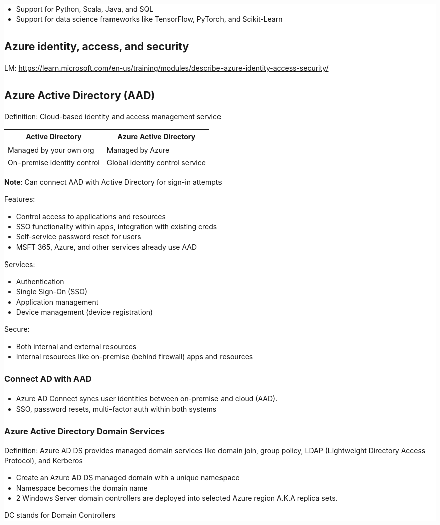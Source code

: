 * Support for Python, Scala, Java, and SQL
* Support for data science frameworks like TensorFlow, PyTorch, and Scikit-Learn


## Azure identity, access, and security
LM: https://learn.microsoft.com/en-us/training/modules/describe-azure-identity-access-security/


## Azure Active Directory (AAD)

Definition: Cloud-based identity and access management service

| Active Directory | Azure Active Directory |
| --                | --                     |
| Managed by your own org | Managed by Azure |
| On-premise identity control | Global identity control service|

**Note**: Can connect AAD with Active Directory for sign-in attempts

Features:

* Control access to applications and resources
* SSO functionality within apps, integration with existing creds
* Self-service password reset for users
* MSFT 365, Azure, and other services already use AAD

Services:

* Authentication
* Single Sign-On (SSO)
* Application management
* Device management (device registration)

Secure:

* Both internal and external resources
* Internal resources like on-premise (behind firewall) apps and resources


### Connect AD with AAD

* Azure AD Connect syncs user identities between on-premise and cloud (AAD).
* SSO, password resets, multi-factor auth within both systems

### Azure Active Directory Domain Services


Definition: Azure AD DS provides managed domain services like domain join, group policy, LDAP (Lightweight Directory Access Protocol), and Kerberos

* Create an Azure AD DS managed domain with a unique namespace
* Namespace becomes the domain name
* 2 Windows Server domain controllers are deployed into selected Azure region A.K.A replica sets.

DC stands for Domain Controllers
